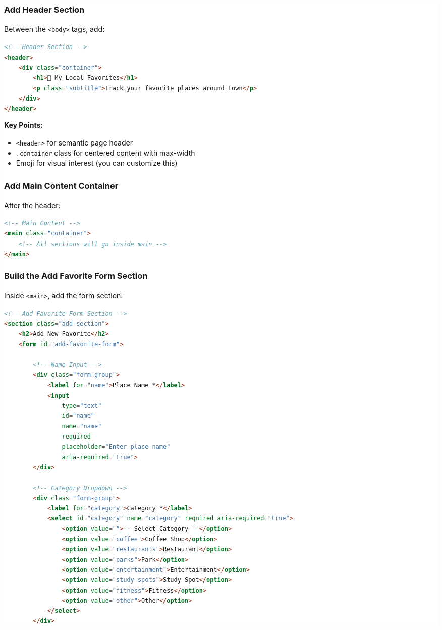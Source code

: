 ### Add Header Section

Between the `<body>` tags, add:

```html
<!-- Header Section -->
<header>
    <div class="container">
        <h1>📍 My Local Favorites</h1>
        <p class="subtitle">Track your favorite places around town</p>
    </div>
</header>
```

**Key Points:**
- `<header>` for semantic page header
- `.container` class for centered content with max-width
- Emoji for visual interest (you can customize this)

### Add Main Content Container

After the header:

```html
<!-- Main Content -->
<main class="container">
    <!-- All sections will go inside main -->
</main>
```

### Build the Add Favorite Form Section

Inside `<main>`, add the form section:

```html
<!-- Add Favorite Form Section -->
<section class="add-section">
    <h2>Add New Favorite</h2>
    <form id="add-favorite-form">

        <!-- Name Input -->
        <div class="form-group">
            <label for="name">Place Name *</label>
            <input
                type="text"
                id="name"
                name="name"
                required
                placeholder="Enter place name"
                aria-required="true">
        </div>

        <!-- Category Dropdown -->
        <div class="form-group">
            <label for="category">Category *</label>
            <select id="category" name="category" required aria-required="true">
                <option value="">-- Select Category --</option>
                <option value="coffee">Coffee Shop</option>
                <option value="restaurants">Restaurant</option>
                <option value="parks">Park</option>
                <option value="entertainment">Entertainment</option>
                <option value="study-spots">Study Spot</option>
                <option value="fitness">Fitness</option>
                <option value="other">Other</option>
            </select>
        </div>
```